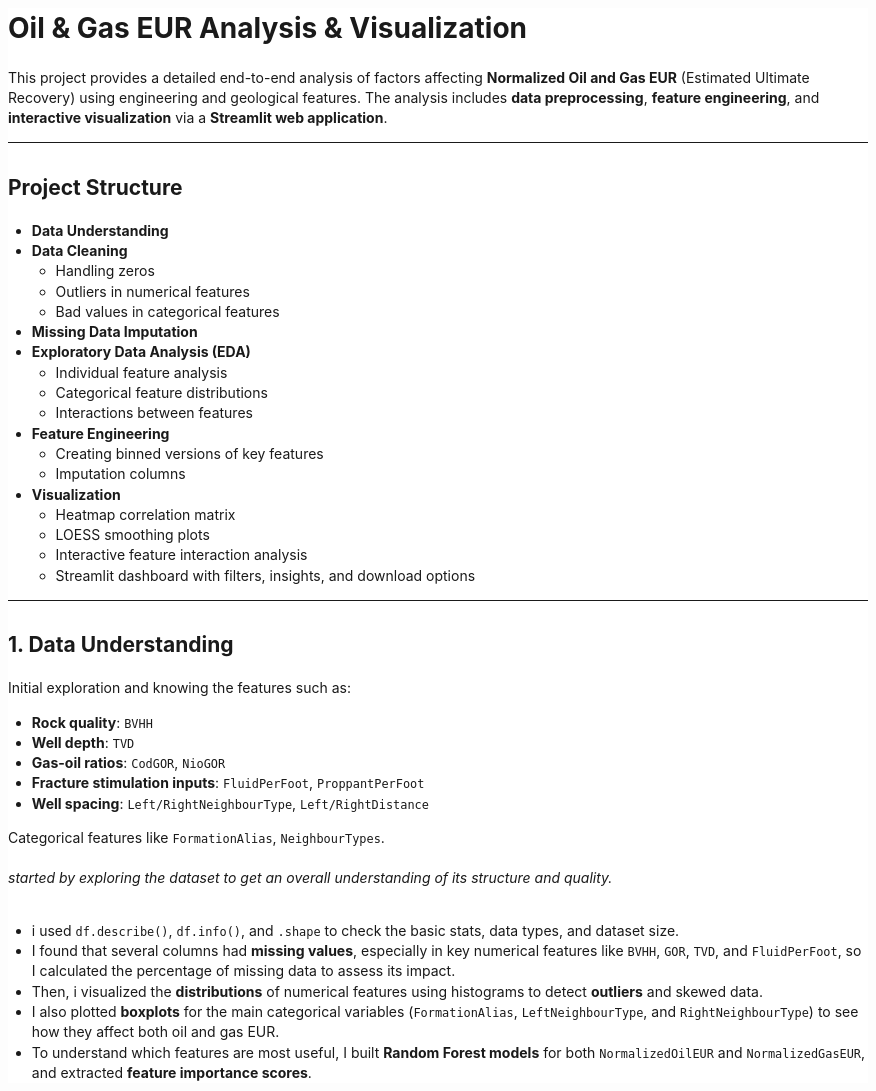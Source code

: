 # Oil & Gas EUR Analysis & Visualization

This project provides a detailed end-to-end analysis of factors affecting **Normalized Oil and Gas EUR** (Estimated Ultimate Recovery) using engineering and geological features. The analysis includes **data preprocessing**, **feature engineering**, and **interactive visualization** via a **Streamlit web application**.

---

## Project Structure

- **Data Understanding**
- **Data Cleaning**
  - Handling zeros
  - Outliers in numerical features
  - Bad values in categorical features
- **Missing Data Imputation**
- **Exploratory Data Analysis (EDA)**
  - Individual feature analysis
  - Categorical feature distributions
  - Interactions between features
- **Feature Engineering**
  - Creating binned versions of key features
  - Imputation columns
- **Visualization**
  - Heatmap correlation matrix
  - LOESS smoothing plots
  - Interactive feature interaction analysis
  - Streamlit dashboard with filters, insights, and download options

---

## 1. Data Understanding

Initial exploration and knowing the features such as:

- **Rock quality**: `BVHH`
- **Well depth**: `TVD`
- **Gas-oil ratios**: `CodGOR`, `NioGOR`
- **Fracture stimulation inputs**: `FluidPerFoot`, `ProppantPerFoot`
- **Well spacing**: `Left/RightNeighbourType`, `Left/RightDistance`

Categorical features like `FormationAlias`, `NeighbourTypes`.

###### started by exploring the dataset to get an overall understanding of its structure and quality.

- i used `df.describe()`, `df.info()`, and `.shape` to check the basic stats, data types, and dataset size.
- I found that several columns had **missing values**, especially in key numerical features like `BVHH`, `GOR`, `TVD`, and `FluidPerFoot`, so I calculated the percentage of missing data to assess its impact.
- Then, i visualized the **distributions** of numerical features using histograms to detect **outliers** and skewed data.
- I also plotted **boxplots** for the main categorical variables (`FormationAlias`, `LeftNeighbourType`, and `RightNeighbourType`) to see how they affect both oil and gas EUR.
- To understand which features are most useful, I built **Random Forest models** for both `NormalizedOilEUR` and `NormalizedGasEUR`, and extracted **feature importance scores**.

